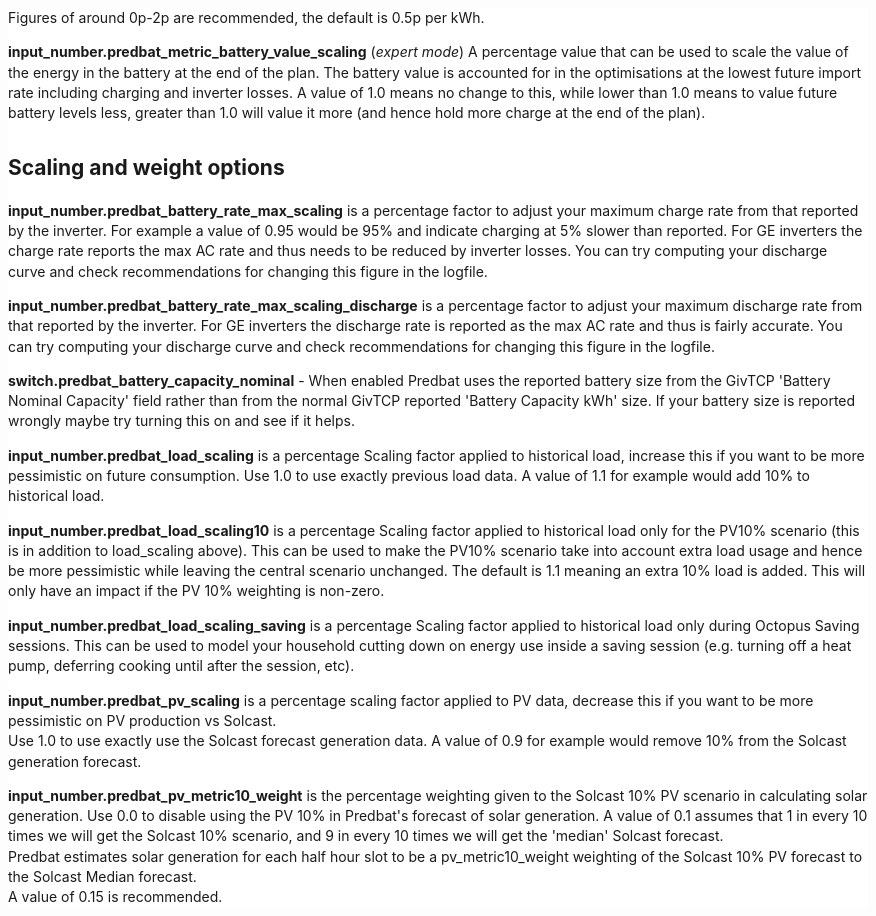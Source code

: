 Figures of around 0p-2p are recommended, the default is 0.5p per kWh.

**input_number.predbat_metric_battery_value_scaling** (_expert mode_) A percentage value that can be used to scale the value of the energy in the battery at the end of the plan.
The battery value is accounted for in the optimisations at the lowest future import rate including charging and inverter losses.
A value of 1.0 means no change to this, while lower than 1.0 means to value future battery levels less,
greater than 1.0 will value it more (and hence hold more charge at the end of the plan).

## Scaling and weight options

**input_number.predbat_battery_rate_max_scaling** is a percentage factor to adjust your maximum charge rate from that reported by the inverter.
For example a value of 0.95 would be 95% and indicate charging at 5% slower than reported. For GE inverters the charge rate reports the max
AC rate and thus needs to be reduced by inverter losses.
You can try computing your discharge curve and check recommendations for changing this figure in the logfile.

**input_number.predbat_battery_rate_max_scaling_discharge** is a percentage factor to adjust your maximum discharge rate from that reported by the inverter.
For GE inverters the discharge rate is reported as the max AC rate and thus is fairly accurate.
You can try computing your discharge curve and check recommendations for changing this figure in the logfile.

**switch.predbat_battery_capacity_nominal** - When enabled Predbat uses the reported battery size from the GivTCP 'Battery Nominal Capacity' field
rather than from the normal GivTCP reported 'Battery Capacity kWh' size.
If your battery size is reported wrongly maybe try turning this on and see if it helps.

**input_number.predbat_load_scaling** is a percentage Scaling factor applied to historical load, increase this if you want to be more pessimistic on future consumption.
Use 1.0 to use exactly previous load data. A value of 1.1 for example would add 10% to historical load.

**input_number.predbat_load_scaling10** is a percentage Scaling factor applied to historical load only for the PV10% scenario (this is in addition to load_scaling above).
This can  be used to make the PV10% scenario take into account extra load usage and hence be more pessimistic while leaving the central
scenario unchanged. The default is 1.1 meaning an extra 10% load is added. This will only have an impact if the PV 10% weighting is non-zero.

**input_number.predbat_load_scaling_saving** is a percentage Scaling factor applied to historical load only during Octopus Saving sessions.
This can be used to model your household cutting down on energy use inside a saving session (e.g. turning off a heat pump, deferring cooking until after the session, etc).

**input_number.predbat_pv_scaling** is a percentage scaling factor applied to PV data, decrease this if you want to be more pessimistic on PV production vs Solcast.<BR>
Use 1.0 to use exactly use the Solcast forecast generation data. A value of 0.9 for example would remove 10% from the Solcast generation forecast.

**input_number.predbat_pv_metric10_weight** is the percentage weighting given to the Solcast 10% PV scenario in calculating solar generation.
Use 0.0 to disable using the PV 10% in Predbat's forecast of solar generation.
A value of 0.1 assumes that 1 in every 10 times we will get the Solcast 10% scenario, and 9 in every 10 times we will get the 'median' Solcast forecast.<BR>
Predbat estimates solar generation for each half hour slot to be a pv_metric10_weight weighting of the Solcast 10% PV forecast to the Solcast Median forecast.<BR>
A value of 0.15 is recommended.
